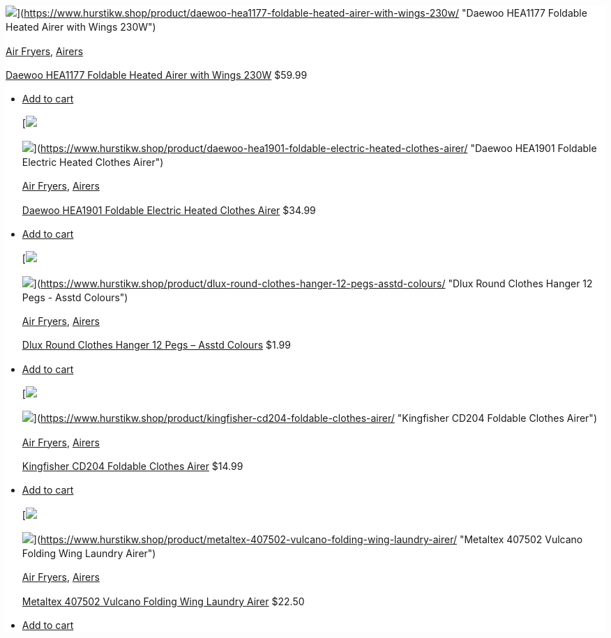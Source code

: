   ![](https://cdn.shopify.com/s/files/1/0940/1538/files/1ELECAPP3749_1.png?v=1706637754)](https://www.hurstikw.shop/product/daewoo-hea1177-foldable-heated-airer-with-wings-230w/ "Daewoo HEA1177 Foldable Heated Airer with Wings 230W")

  [Air Fryers](https://www.hurstikw.shop/product-category/air-fryers/), [Airers](https://www.hurstikw.shop/product-category/airers/)

  [Daewoo HEA1177 Foldable Heated Airer with Wings 230W](https://www.hurstikw.shop/product/daewoo-hea1177-foldable-heated-airer-with-wings-230w/ "Daewoo HEA1177 Foldable Heated Airer with Wings 230W") 
  $59.99
* [Add to cart](?add-to-cart=23002 "Add to cart")

  [![](https://cdn.shopify.com/s/files/1/0940/1538/files/1ELECAPP3841.png?v=1700128777)

  ![](https://cdn.shopify.com/s/files/1/0940/1538/files/1ELECAPP3841_1.png?v=1700128779)](https://www.hurstikw.shop/product/daewoo-hea1901-foldable-electric-heated-clothes-airer/ "Daewoo HEA1901 Foldable Electric Heated Clothes Airer")

  [Air Fryers](https://www.hurstikw.shop/product-category/air-fryers/), [Airers](https://www.hurstikw.shop/product-category/airers/)

  [Daewoo HEA1901 Foldable Electric Heated Clothes Airer](https://www.hurstikw.shop/product/daewoo-hea1901-foldable-electric-heated-clothes-airer/ "Daewoo HEA1901 Foldable Electric Heated Clothes Airer") 
  $34.99
* [Add to cart](?add-to-cart=20891 "Add to cart")

  [![](https://cdn.shopify.com/s/files/1/0940/1538/files/1ZOO0111_01.jpg?v=1732014131)

  ![](https://cdn.shopify.com/s/files/1/0940/1538/files/1ZOO0111_02.jpg?v=1732014132)](https://www.hurstikw.shop/product/dlux-round-clothes-hanger-12-pegs-asstd-colours/ "Dlux Round Clothes Hanger 12 Pegs - Asstd Colours")

  [Air Fryers](https://www.hurstikw.shop/product-category/air-fryers/), [Airers](https://www.hurstikw.shop/product-category/airers/)

  [Dlux Round Clothes Hanger 12 Pegs – Asstd Colours](https://www.hurstikw.shop/product/dlux-round-clothes-hanger-12-pegs-asstd-colours/ "Dlux Round Clothes Hanger 12 Pegs - Asstd Colours") 
  $1.99
* [Add to cart](?add-to-cart=22395 "Add to cart")

  [![](https://cdn.shopify.com/s/files/1/0940/1538/files/4BON226.png?v=1713606743)

  ![](https://cdn.shopify.com/s/files/1/0940/1538/files/4BON226_1.png?v=1713606749)](https://www.hurstikw.shop/product/kingfisher-cd204-foldable-clothes-airer/ "Kingfisher CD204 Foldable Clothes Airer")

  [Air Fryers](https://www.hurstikw.shop/product-category/air-fryers/), [Airers](https://www.hurstikw.shop/product-category/airers/)

  [Kingfisher CD204 Foldable Clothes Airer](https://www.hurstikw.shop/product/kingfisher-cd204-foldable-clothes-airer/ "Kingfisher CD204 Foldable Clothes Airer") 
  $14.99
* [Add to cart](?add-to-cart=21688 "Add to cart")

  [![](https://cdn.shopify.com/s/files/1/0940/1538/products/407502_WEB.jpg?v=1691247912)

  ![](https://cdn.shopify.com/s/files/1/0940/1538/products/407502_101_Garden.jpg?v=1691247918)](https://www.hurstikw.shop/product/metaltex-407502-vulcano-folding-wing-laundry-airer/ "Metaltex 407502 Vulcano Folding Wing Laundry Airer")

  [Air Fryers](https://www.hurstikw.shop/product-category/air-fryers/), [Airers](https://www.hurstikw.shop/product-category/airers/)

  [Metaltex 407502 Vulcano Folding Wing Laundry Airer](https://www.hurstikw.shop/product/metaltex-407502-vulcano-folding-wing-laundry-airer/ "Metaltex 407502 Vulcano Folding Wing Laundry Airer") 
  $22.50
* [Add to cart](?add-to-cart=25210 "Add to cart")
